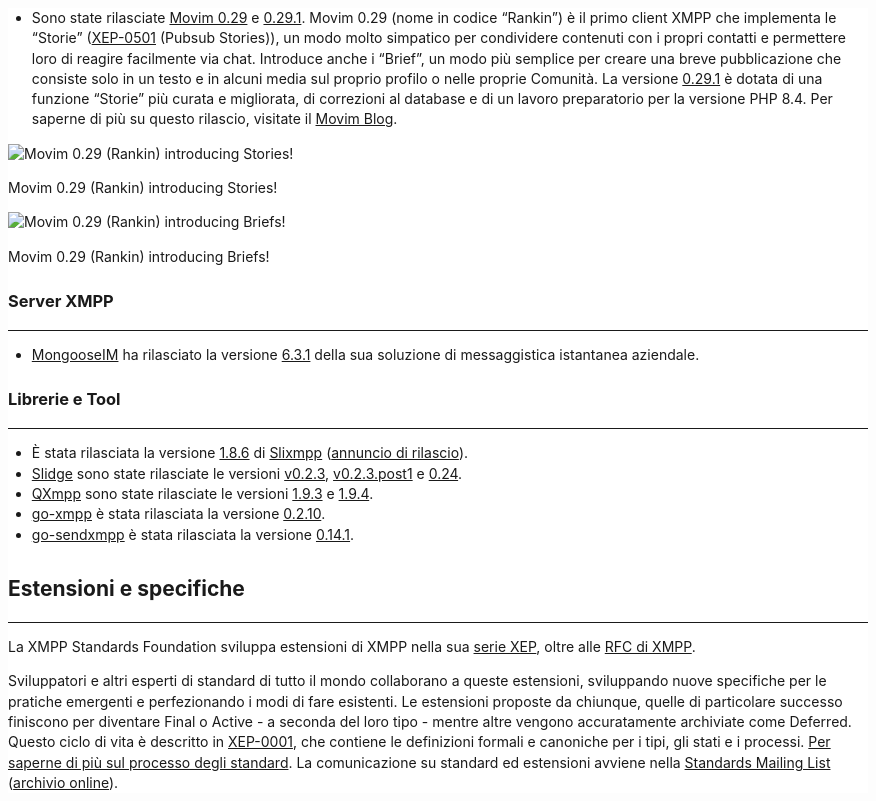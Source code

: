 - Sono state rilasciate [Movim 0.29](https://github.com/movim/movim/releases/tag/v0.29) e [0.29.1](https://github.com/movim/movim/releases/tag/v0.29.1). Movim 0.29 (nome in codice “Rankin”) è il primo client XMPP che implementa le “Storie” ([XEP-0501](https://xmpp.org/extensions/xep-0501.html) (Pubsub Stories)), un modo molto simpatico per condividere contenuti con i propri contatti e permettere loro di reagire facilmente via chat. Introduce anche i “Brief”, un modo più semplice per creare una breve pubblicazione che consiste solo in un testo e in alcuni media sul proprio profilo o nelle proprie Comunità. La versione [0.29.1](https://mov.im/community/pubsub.movim.eu/Movim/movim-0-29-1-is-out-time-to-upgrade-XMpha9) è dotata di una funzione “Storie” più curata e migliorata, di correzioni al database e di un lavoro preparatorio per la versione PHP 8.4. Per saperne di più su questo rilascio, visitate il [Movim Blog](https://mov.im/community/pubsub.movim.eu/Movim).

![Movim 0.29 (Rankin) introducing Stories!](https://xmpp.org/images/newsletter/2025-02-05/movim_story.jpg)

Movim 0.29 (Rankin) introducing Stories!

![Movim 0.29 (Rankin) introducing Briefs!](https://xmpp.org/images/newsletter/2025-02-05/movim_briefs.png)

Movim 0.29 (Rankin) introducing Briefs!

### Server XMPP

***

- [MongooseIM](https://www.erlang-solutions.com/technologies/mongooseim/) ha rilasciato la versione [6.3.1](https://github.com/esl/MongooseIM/releases/tag/6.3.1) della sua soluzione di messaggistica istantanea aziendale.

### Librerie e Tool

***

- È stata rilasciata la versione [1.8.6](https://codeberg.org/poezio/slixmpp/releases/tag/slix-1.8.6) di [Slixmpp](https://codeberg.org/poezio/slixmpp) ([annuncio di rilascio](https://blog.mathieui.net/slixmpp-1.8.6.html)).
- [Slidge](https://codeberg.org/slidge/slidge#readme) sono state rilasciate le versioni [v0.2.3](https://codeberg.org/slidge/slidge/releases/tag/v0.2.3), [v0.2.3.post1](https://codeberg.org/slidge/slidge/releases/tag/v0.2.3.post1) e [0.24](https://codeberg.org/slidge/slidge/releases/tag/v0.2.4).
- [QXmpp](https://github.com/qxmpp-project/qxmpp) sono state rilasciate le versioni [1.9.3](https://github.com/qxmpp-project/qxmpp/releases/tag/v1.9.3) e [1.9.4](https://github.com/qxmpp-project/qxmpp/releases/tag/v1.9.4).
- [go-xmpp](https://github.com/xmppo/go-xmpp) è stata rilasciata la versione [0.2.10](https://github.com/xmppo/go-xmpp/releases/tag/v0.2.10).
- [go-sendxmpp](https://salsa.debian.org/mdosch/go-sendxmpp) è stata rilasciata la versione [0.14.1](https://salsa.debian.org/mdosch/go-sendxmpp/-/releases/v0.14.1).

## Estensioni e specifiche

***

La XMPP Standards Foundation sviluppa estensioni di XMPP nella sua [serie XEP](https://xmpp.org/extensions/), oltre alle [RFC di XMPP](https://xmpp.org/rfcs/).

Sviluppatori e altri esperti di standard di tutto il mondo collaborano a queste estensioni, sviluppando nuove specifiche per le pratiche emergenti e perfezionando i modi di fare esistenti. Le estensioni proposte da chiunque, quelle di particolare successo finiscono per diventare Final o Active - a seconda del loro tipo - mentre altre vengono accuratamente archiviate come Deferred. Questo ciclo di vita è descritto in [XEP-0001](https://xmpp.org/extensions/xep-0001.html), che contiene le definizioni formali e canoniche per i tipi, gli stati e i processi. [Per saperne di più sul processo degli standard](https://xmpp.org/about/standards-process.html). La comunicazione su standard ed estensioni avviene nella [Standards Mailing List](https://mail.jabber.org/mailman/listinfo/standards) ([archivio online](https://mail.jabber.org/pipermail/standards/)).
